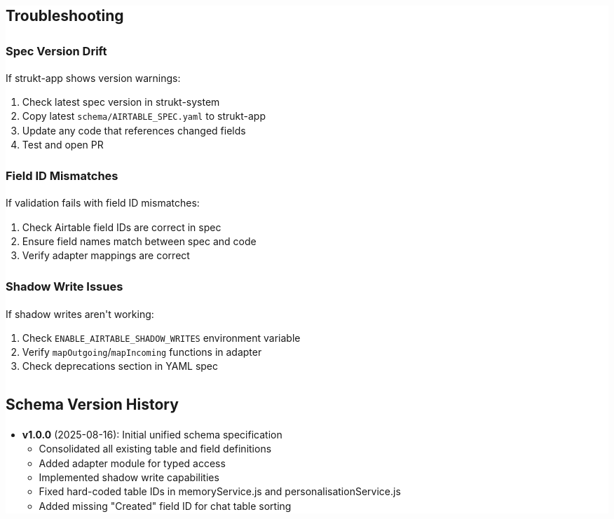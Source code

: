 ## Troubleshooting

### Spec Version Drift

If strukt-app shows version warnings:
1. Check latest spec version in strukt-system
2. Copy latest `schema/AIRTABLE_SPEC.yaml` to strukt-app
3. Update any code that references changed fields
4. Test and open PR

### Field ID Mismatches

If validation fails with field ID mismatches:
1. Check Airtable field IDs are correct in spec
2. Ensure field names match between spec and code
3. Verify adapter mappings are correct

### Shadow Write Issues

If shadow writes aren't working:
1. Check `ENABLE_AIRTABLE_SHADOW_WRITES` environment variable
2. Verify `mapOutgoing`/`mapIncoming` functions in adapter
3. Check deprecations section in YAML spec

## Schema Version History

- **v1.0.0** (2025-08-16): Initial unified schema specification
  - Consolidated all existing table and field definitions
  - Added adapter module for typed access
  - Implemented shadow write capabilities
  - Fixed hard-coded table IDs in memoryService.js and personalisationService.js
  - Added missing "Created" field ID for chat table sorting